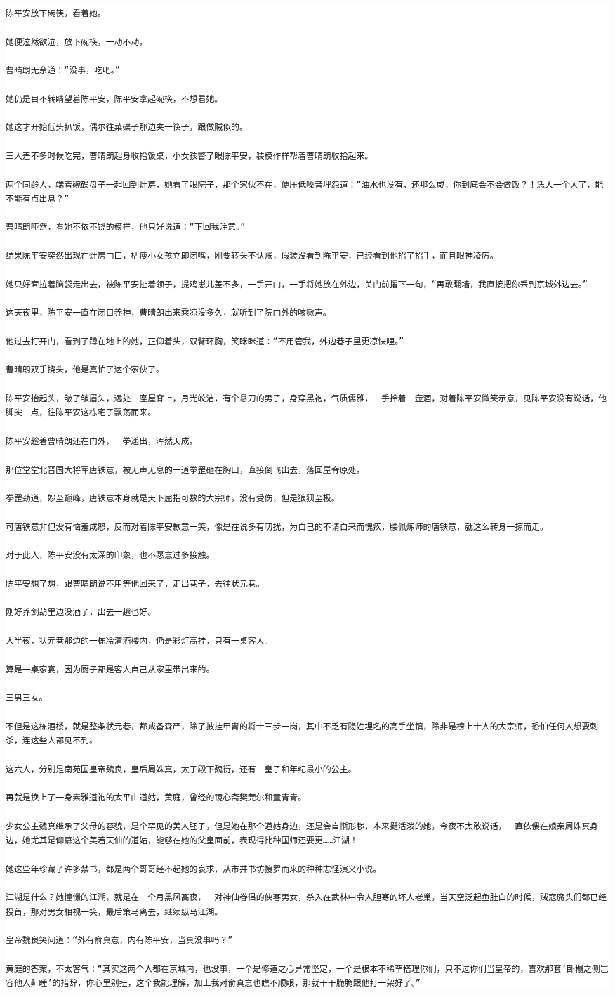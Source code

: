     陈平安放下碗筷，看着她。

    她便泫然欲泣，放下碗筷，一动不动。

    曹晴朗无奈道：“没事，吃吧。”

    她仍是目不转睛望着陈平安，陈平安拿起碗筷，不想看她。

    她这才开始低头扒饭，偶尔往菜碟子那边夹一筷子，跟做贼似的。

    三人差不多时候吃完，曹晴朗起身收拾饭桌，小女孩瞥了眼陈平安，装模作样帮着曹晴朗收拾起来。

    两个同龄人，端着碗碟盘子一起回到灶房，她看了眼院子，那个家伙不在，便压低嗓音埋怨道：“油水也没有，还那么咸，你到底会不会做饭？！恁大一个人了，能不能有点出息？”

    曹晴朗哑然，看她不依不饶的模样，他只好说道：“下回我注意。”

    结果陈平安突然出现在灶房门口，枯瘦小女孩立即闭嘴，刚要转头不认账，假装没看到陈平安，已经看到他招了招手，而且眼神凌厉。

    她只好耷拉着脑袋走出去，被陈平安扯着领子，提鸡崽儿差不多，一手开门，一手将她放在外边，关门前撂下一句，“再敢翻墙，我直接把你丢到京城外边去。”

    这天夜里，陈平安一直在闭目养神，曹晴朗出来乘凉没多久，就听到了院门外的咳嗽声。

    他过去打开门，看到了蹲在地上的她，正仰着头，双臂环胸，笑眯眯道：“不用管我，外边巷子里更凉快哩。”

    曹晴朗双手挠头，他是真怕了这个家伙了。

    陈平安抬起头，皱了皱眉头，远处一座屋脊上，月光皎洁，有个悬刀的男子，身穿黑袍，气质儒雅，一手拎着一壶酒，对着陈平安微笑示意，见陈平安没有说话，他脚尖一点，往陈平安这栋宅子飘荡而来。

    陈平安趁着曹晴朗还在门外，一拳递出，浑然天成。

    那位堂堂北晋国大将军唐铁意，被无声无息的一道拳罡砸在胸口，直接倒飞出去，落回屋脊原处。

    拳罡劲道，妙至巅峰，唐铁意本身就是天下屈指可数的大宗师，没有受伤，但是狼狈至极。

    可唐铁意非但没有恼羞成怒，反而对着陈平安歉意一笑，像是在说多有叨扰，为自己的不请自来而愧疚，腰佩炼师的唐铁意，就这么转身一掠而走。

    对于此人，陈平安没有太深的印象，也不愿意过多接触。

    陈平安想了想，跟曹晴朗说不用等他回来了，走出巷子，去往状元巷。

    刚好养剑葫里边没酒了，出去一趟也好。

    大半夜，状元巷那边的一栋冷清酒楼内，仍是彩灯高挂，只有一桌客人。

    算是一桌家宴，因为厨子都是客人自己从家里带出来的。

    三男三女。

    不但是这栋酒楼，就是整条状元巷，都戒备森严，除了披挂甲胄的将士三步一岗，其中不乏有隐姓埋名的高手坐镇，除非是榜上十人的大宗师，恐怕任何人想要刺杀，连这些人都见不到。

    这六人，分别是南苑国皇帝魏良，皇后周姝真，太子殿下魏衍，还有二皇子和年纪最小的公主。

    再就是换上了一身素雅道袍的太平山道姑，黄庭，曾经的镜心斋樊莞尔和童青青。

    少女公主魏真继承了父母的容貌，是个罕见的美人胚子，但是她在那个道姑身边，还是会自惭形秽，本来挺活泼的她，今夜不太敢说话，一直依偎在娘亲周姝真身边，她尤其是仰慕这个美若天仙的道姑，能够在她的父皇面前，表现得比种国师还要更……江湖！

    她这些年珍藏了许多禁书，都是两个哥哥经不起她的哀求，从市井书坊搜罗而来的种种志怪演义小说。

    江湖是什么？她憧憬的江湖，就是在一个月黑风高夜，一对神仙眷侣的侠客男女，杀入在武林中令人胆寒的坏人老巢，当天空泛起鱼肚白的时候，贼寇魔头们都已经授首，那对男女相视一笑，最后策马离去，继续纵马江湖。

    皇帝魏良笑问道：“外有俞真意，内有陈平安，当真没事吗？”

    黄庭的答案，不太客气：“其实这两个人都在京城内，也没事，一个是修道之心异常坚定，一个是根本不稀罕搭理你们，只不过你们当皇帝的，喜欢那套‘卧榻之侧岂容他人鼾睡’的措辞，你心里别扭，这个我能理解，加上我对俞真意也瞧不顺眼，那就干干脆脆跟他打一架好了。”
